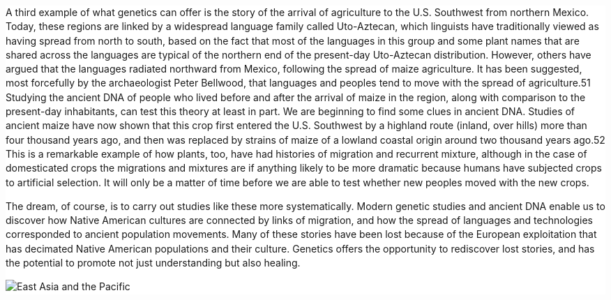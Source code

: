 A third example of what genetics can offer is the story of the arrival of agriculture to the U.S. Southwest from northern Mexico. Today, these regions are linked by a widespread language family called Uto-Aztecan, which linguists have traditionally viewed as having spread from north to south, based on the fact that most of the languages in this group and some plant names that are shared across the languages are typical of the northern end of the present-day Uto-Aztecan distribution. However, others have argued that the languages radiated northward from Mexico, following the spread of maize agriculture. It has been suggested, most forcefully by the archaeologist Peter Bellwood, that languages and peoples tend to move with the spread of agriculture.51 Studying the ancient DNA of people who lived before and after the arrival of maize in the region, along with comparison to the present-day inhabitants, can test this theory at least in part. We are beginning to find some clues in ancient DNA. Studies of ancient maize have now shown that this crop first entered the U.S. Southwest by a highland route \(inland, over hills\) more than four thousand years ago, and then was replaced by strains of maize of a lowland coastal origin around two thousand years ago.52 This is a remarkable example of how plants, too, have had histories of migration and recurrent mixture, although in the case of domesticated crops the migrations and mixtures are if anything likely to be more dramatic because humans have subjected crops to artificial selection. It will only be a matter of time before we are able to test whether new peoples moved with the new crops.

The dream, of course, is to carry out studies like these more systematically. Modern genetic studies and ancient DNA enable us to discover how Native American cultures are connected by links of migration, and how the spread of languages and technologies corresponded to ancient population movements. Many of these stories have been lost because of the European exploitation that has decimated Native American populations and their culture. Genetics offers the opportunity to rediscover lost stories, and has the potential to promote not just understanding but also healing.


![East Asia and the Pacific](../images/000014.jpg)




